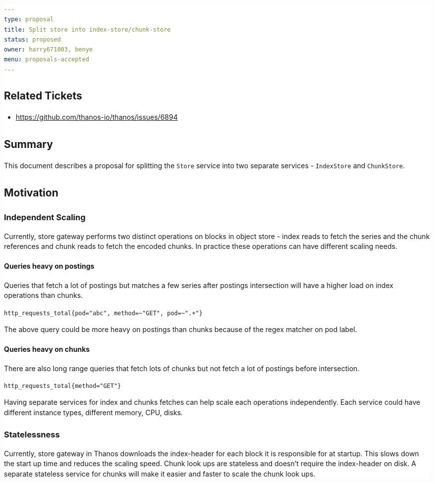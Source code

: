 ```yaml
---
type: proposal
title: Split store into index-store/chunk-store
status: proposed
owner: harry671003, benye
menu: proposals-accepted
---
```


## Related Tickets
- https://github.com/thanos-io/thanos/issues/6894

## Summary

This document describes a proposal for splitting the `Store` service into two separate services - `IndexStore` and `ChunkStore`.

## Motivation

### Independent Scaling

Currently, store gateway performs two distinct operations on blocks in object store - index reads to fetch the series and the chunk references and chunk reads to fetch the encoded chunks. In practice these operations can have different scaling needs.

#### Queries heavy on postings

Queries that fetch a lot of postings but matches a few series after postings intersection will have a higher load on index operations than chunks.

```
http_requests_total{pod="abc", method=~"GET", pod=~".+"}
```

The above query could be more heavy on postings than chunks because of the regex matcher on pod label.

#### Queries heavy on chunks

There are also long range queries that fetch lots of chunks but not fetch a lot of postings before intersection.

```
http_requests_total{method="GET"}
```

Having separate services for index and chunks fetches can help scale each operations independently. Each service could have different instance types, different memory, CPU, disks.

### Statelessness

Currently, store gateway in Thanos downloads the index-header for each block it is responsible for at startup. This slows down the start up time and reduces the scaling speed. Chunk look ups are stateless and doesn’t require the index-header on disk. A separate stateless service for chunks will make it easier and faster to scale the chunk look ups.
